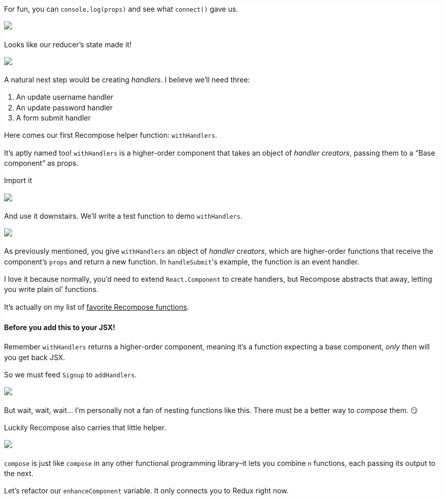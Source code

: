 For fun, you can `console.log(props)` and see what `connect()` gave us.

![](https://cdn-images-1.medium.com/max/1600/1*ZG2MZkchcY70unO_Op2RuQ.png)

Looks like our reducer’s state made it!

![](https://cdn-images-1.medium.com/max/1600/1*otxs_CK1OO7VSsc9tXFW4Q.png)

A natural next step would be creating _handlers_. I believe we’ll need three:

1.  An update username handler
2.  An update password handler
3.  A form submit handler

Here comes our first Recompose helper function: `withHandlers`.

It’s aptly named too! `withHandlers` is a higher-order component that takes an object of _handler creators_, passing them to a “Base component” as props.

Import it

![](https://cdn-images-1.medium.com/max/1600/1*4wd7iss2a8I6-N3bBXEJIQ.png)

And use it downstairs. We’ll write a test function to demo `withHandlers`.

![](https://cdn-images-1.medium.com/max/1600/1*ubd6BQJdFqzuTHV6nxW3_Q.png)

As previously mentioned, you give `withHandlers` an object of _handler creators_, which are higher-order functions that receive the component’s `props` and return a new function. In `handleSubmit`'s example, the function is an event handler.

I love it because normally, you’d need to extend `React.Component` to create handlers, but Recompose abstracts that away, letting you write plain ol’ functions.

It’s actually on my list of [favorite Recompose functions](https://medium.com/@yazeedb/my-favorite-recompose-functions-c8ff98ea308f#9da6-2f8c5cce0b28).

#### Before you add this to your JSX!

Remember `withHandlers` returns a higher-order component, meaning it’s a function expecting a base component, _only then_ will you get back JSX.

So we must feed `Signup` to `addHandlers`.

![](https://cdn-images-1.medium.com/max/1600/1*vUPdIhFU0MWYStSHScDqfA.png)

But wait, wait, wait… I’m personally not a fan of nesting functions like this. There must be a better way to _compose_ them. 😏

Luckily Recompose also carries that little helper.

![](https://cdn-images-1.medium.com/max/1600/1*EopTn5vMfV1JBF-AJnOZOw.png)

`compose` is just like `compose` in any other functional programming library–it lets you combine `n` functions, each passing its output to the next.

Let’s refactor our `enhanceComponent` variable. It only connects you to Redux right now.
